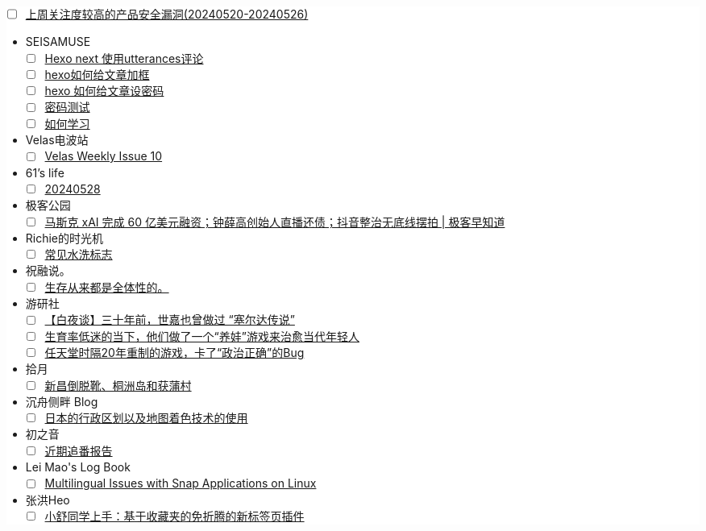   - [ ] [上周关注度较高的产品安全漏洞(20240520-20240526)](https://mp.weixin.qq.com/s?__biz=MzIwNDk0MDgxMw==&mid=2247499156&idx=2&sn=eb7657cc54e113f48c136c3afdb96fdb&chksm=973acef6a04d47e0ec0136b7ed541fb5987ff285b8e87ce027e8cd8a3487b3f0d4da7a80c513&scene=58&subscene=0#rd)
- SEISAMUSE
  - [ ] [Hexo next 使用utterances评论](http://www.seis-jun.xyz/how-to-use-utterances)
  - [ ] [hexo如何给文章加框](http://www.seis-jun.xyz/how-to-add-frame)
  - [ ] [hexo 如何给文章设密码](http://www.seis-jun.xyz/how-to-encrypt)
  - [ ] [密码测试](http://www.seis-jun.xyz/encrypt_test)
  - [ ] [如何学习](http://www.seis-jun.xyz/how-to-pretend-you-know)
- Velas电波站
  - [ ] [Velas Weekly Issue 10](https://www.velasx.com/am/6192)
- 61’s life
  - [ ] [20240528](http://61.life/2024/0528)
- 极客公园
  - [ ] [马斯克 xAI 完成 60 亿美元融资；钟薛高创始人直播还债；抖音整治无底线摆拍 | 极客早知道](https://mp.weixin.qq.com/s?__biz=MTMwNDMwODQ0MQ==&mid=2653042642&idx=1&sn=c50119028d2b6d5a331202cab75a8525&chksm=7e574a644920c372341a8f1a999cb98156d3eed981112d80911cd08596f1f0d59a9999eff161&scene=58&subscene=0#rd)
- Richie的时光机
  - [ ] [常见水洗标志](https://riichiie.net/2024/05/28/%e5%b8%b8%e8%a7%81%e6%b0%b4%e6%b4%97%e6%a0%87%e5%bf%97/)
- 祝融说。
  - [ ] [生存从来都是全体性的。](https://zhurongshuo.com/posts/2024/05/2801/)
- 游研社
  - [ ] [【白夜谈】三十年前，世嘉也曾做过 “塞尔达传说”](https://www.yystv.cn/p/11779)
  - [ ] [生育率低迷的当下，他们做了一个“养娃”游戏来治愈当代年轻人](https://www.yystv.cn/p/11780)
  - [ ] [任天堂时隔20年重制的游戏，卡了“政治正确”的Bug](https://www.yystv.cn/p/11778)
- 拾月
  - [ ] [新昌倒脱靴、桐洲岛和获蒲村](https://www.skyue.com/24052820.html)
- 沉舟侧畔 Blog
  - [ ] [日本的行政区划以及地图着色技术的使用](https://springwood.me/jp-cities/)
- 初之音
  - [ ] [近期追番报告](https://www.himiku.com/archives/recent-bangumi-report.html)
- Lei Mao's Log Book
  - [ ] [Multilingual Issues with Snap Applications on Linux](https://leimao.github.io/blog/Multilingual-Issues-Snap-Applications-Linux/)
- 张洪Heo
  - [ ] [小舒同学上手：基于收藏夹的免折腾的新标签页插件](https://blog.zhheo.com/p/e09501f8.html)
